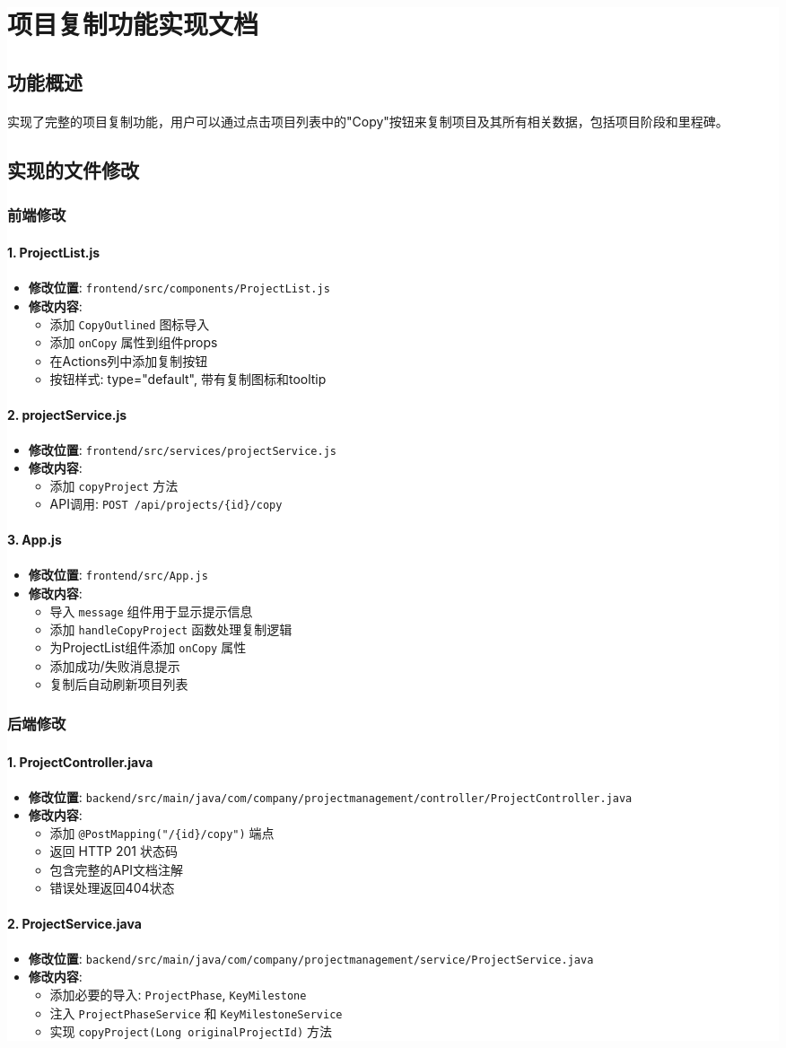 # 项目复制功能实现文档

## 功能概述

实现了完整的项目复制功能，用户可以通过点击项目列表中的"Copy"按钮来复制项目及其所有相关数据，包括项目阶段和里程碑。

## 实现的文件修改

### 前端修改

#### 1. ProjectList.js
- **修改位置**: `frontend/src/components/ProjectList.js`
- **修改内容**:
  - 添加 `CopyOutlined` 图标导入
  - 添加 `onCopy` 属性到组件props
  - 在Actions列中添加复制按钮
  - 按钮样式: type="default", 带有复制图标和tooltip

#### 2. projectService.js  
- **修改位置**: `frontend/src/services/projectService.js`
- **修改内容**:
  - 添加 `copyProject` 方法
  - API调用: `POST /api/projects/{id}/copy`

#### 3. App.js
- **修改位置**: `frontend/src/App.js`
- **修改内容**:
  - 导入 `message` 组件用于显示提示信息
  - 添加 `handleCopyProject` 函数处理复制逻辑
  - 为ProjectList组件添加 `onCopy` 属性
  - 添加成功/失败消息提示
  - 复制后自动刷新项目列表

### 后端修改

#### 1. ProjectController.java
- **修改位置**: `backend/src/main/java/com/company/projectmanagement/controller/ProjectController.java`
- **修改内容**:
  - 添加 `@PostMapping("/{id}/copy")` 端点
  - 返回 HTTP 201 状态码
  - 包含完整的API文档注解
  - 错误处理返回404状态

#### 2. ProjectService.java
- **修改位置**: `backend/src/main/java/com/company/projectmanagement/service/ProjectService.java`
- **修改内容**:
  - 添加必要的导入: `ProjectPhase`, `KeyMilestone`
  - 注入 `ProjectPhaseService` 和 `KeyMilestoneService`
  - 实现 `copyProject(Long originalProjectId)` 方法
